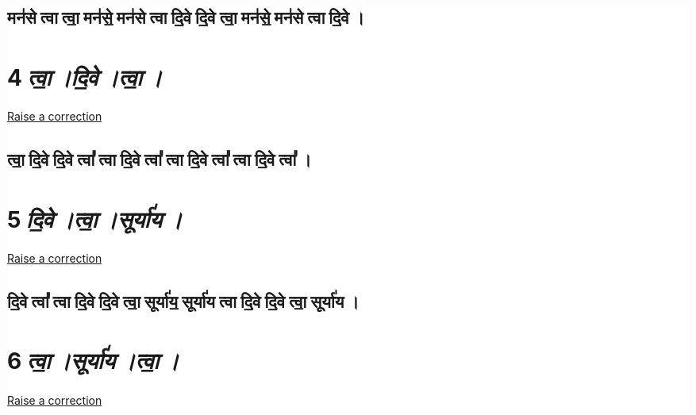 ## मन॑से त्वा त्वा॒ मन॑से॒ मन॑से त्वा दि॒वे दि॒वे त्वा॒ मन॑से॒ मन॑से त्वा दि॒वे । ##


# 4  _त्वा॒ ।दि॒वे ।त्वा॒ ।_ #  



 [Raise a correction](https://github.com/Lab45-RnD-5GSmartEdge/automation/issues/new?title=TS+1.3.13.1-4&body=%E0%A4%A4%E0%A5%8D%E0%A4%B5%E0%A4%BE%E0%A5%92+%E0%A5%A4%E0%A4%A6%E0%A4%BF%E0%A5%92%E0%A4%B5%E0%A5%87+%E0%A5%A4%E0%A4%A4%E0%A5%8D%E0%A4%B5%E0%A4%BE%E0%A5%92+%E0%A5%A4%0A%0A%0A%E0%A4%A4%E0%A5%8D%E0%A4%B5%E0%A4%BE%E0%A5%92+%E0%A4%A6%E0%A4%BF%E0%A5%92%E0%A4%B5%E0%A5%87+%E0%A4%A6%E0%A4%BF%E0%A5%92%E0%A4%B5%E0%A5%87+%E0%A4%A4%E0%A5%8D%E0%A4%B5%E0%A4%BE%E1%B3%9A+%E0%A4%A4%E0%A5%8D%E0%A4%B5%E0%A4%BE+%E0%A4%A6%E0%A4%BF%E0%A5%92%E0%A4%B5%E0%A5%87+%E0%A4%A4%E0%A5%8D%E0%A4%B5%E0%A4%BE%E1%B3%9A+%E0%A4%A4%E0%A5%8D%E0%A4%B5%E0%A4%BE+%E0%A4%A6%E0%A4%BF%E0%A5%92%E0%A4%B5%E0%A5%87+%E0%A4%A4%E0%A5%8D%E0%A4%B5%E0%A4%BE%E1%B3%9A+%E0%A4%A4%E0%A5%8D%E0%A4%B5%E0%A4%BE+%E0%A4%A6%E0%A4%BF%E0%A5%92%E0%A4%B5%E0%A5%87+%E0%A4%A4%E0%A5%8D%E0%A4%B5%E0%A4%BE%E1%B3%9A+%E0%A5%A4)

## त्वा॒ दि॒वे दि॒वे त्वा᳚ त्वा दि॒वे त्वा᳚ त्वा दि॒वे त्वा᳚ त्वा दि॒वे त्वा᳚ । ##


# 5  _दि॒वे ।त्वा॒ ।सूर्या॑य ।_ #  



 [Raise a correction](https://github.com/Lab45-RnD-5GSmartEdge/automation/issues/new?title=TS+1.3.13.1-5&body=%E0%A4%A6%E0%A4%BF%E0%A5%92%E0%A4%B5%E0%A5%87+%E0%A5%A4%E0%A4%A4%E0%A5%8D%E0%A4%B5%E0%A4%BE%E0%A5%92+%E0%A5%A4%E0%A4%B8%E0%A5%82%E0%A4%B0%E0%A5%8D%E0%A4%AF%E0%A4%BE%E0%A5%91%E0%A4%AF+%E0%A5%A4%0A%0A%0A%E0%A4%A6%E0%A4%BF%E0%A5%92%E0%A4%B5%E0%A5%87+%E0%A4%A4%E0%A5%8D%E0%A4%B5%E0%A4%BE%E1%B3%9A+%E0%A4%A4%E0%A5%8D%E0%A4%B5%E0%A4%BE+%E0%A4%A6%E0%A4%BF%E0%A5%92%E0%A4%B5%E0%A5%87+%E0%A4%A6%E0%A4%BF%E0%A5%92%E0%A4%B5%E0%A5%87+%E0%A4%A4%E0%A5%8D%E0%A4%B5%E0%A4%BE%E0%A5%92+%E0%A4%B8%E0%A5%82%E0%A4%B0%E0%A5%8D%E0%A4%AF%E0%A4%BE%E0%A5%91%E0%A4%AF%E0%A5%92+%E0%A4%B8%E0%A5%82%E0%A4%B0%E0%A5%8D%E0%A4%AF%E0%A4%BE%E0%A5%91%E0%A4%AF+%E0%A4%A4%E0%A5%8D%E0%A4%B5%E0%A4%BE+%E0%A4%A6%E0%A4%BF%E0%A5%92%E0%A4%B5%E0%A5%87+%E0%A4%A6%E0%A4%BF%E0%A5%92%E0%A4%B5%E0%A5%87+%E0%A4%A4%E0%A5%8D%E0%A4%B5%E0%A4%BE%E0%A5%92+%E0%A4%B8%E0%A5%82%E0%A4%B0%E0%A5%8D%E0%A4%AF%E0%A4%BE%E0%A5%91%E0%A4%AF+%E0%A5%A4)

## दि॒वे त्वा᳚ त्वा दि॒वे दि॒वे त्वा॒ सूर्या॑य॒ सूर्या॑य त्वा दि॒वे दि॒वे त्वा॒ सूर्या॑य । ##


# 6  _त्वा॒ ।सूर्या॑य ।त्वा॒ ।_ #  



 [Raise a correction](https://github.com/Lab45-RnD-5GSmartEdge/automation/issues/new?title=TS+1.3.13.1-6&body=%E0%A4%A4%E0%A5%8D%E0%A4%B5%E0%A4%BE%E0%A5%92+%E0%A5%A4%E0%A4%B8%E0%A5%82%E0%A4%B0%E0%A5%8D%E0%A4%AF%E0%A4%BE%E0%A5%91%E0%A4%AF+%E0%A5%A4%E0%A4%A4%E0%A5%8D%E0%A4%B5%E0%A4%BE%E0%A5%92+%E0%A5%A4%0A%0A%0A%E0%A4%A4%E0%A5%8D%E0%A4%B5%E0%A4%BE%E0%A5%92+%E0%A4%B8%E0%A5%82%E0%A4%B0%E0%A5%8D%E0%A4%AF%E0%A4%BE%E0%A5%91%E0%A4%AF%E0%A5%92+%E0%A4%B8%E0%A5%82%E0%A4%B0%E0%A5%8D%E0%A4%AF%E0%A4%BE%E0%A5%91%E0%A4%AF+%E0%A4%A4%E0%A5%8D%E0%A4%B5%E0%A4%BE+%E0%A4%A4%E0%A5%8D%E0%A4%B5%E0%A4%BE%E0%A5%92+%E0%A4%B8%E0%A5%82%E0%A4%B0%E0%A5%8D%E0%A4%AF%E0%A4%BE%E0%A5%91%E0%A4%AF+%E0%A4%A4%E0%A5%8D%E0%A4%B5%E0%A4%BE+%E0%A4%A4%E0%A5%8D%E0%A4%B5%E0%A4%BE%E0%A5%92+%E0%A4%B8%E0%A5%82%E0%A4%B0%E0%A5%8D%E0%A4%AF%E0%A4%BE%E0%A5%91%E0%A4%AF+%E0%A4%A4%E0%A5%8D%E0%A4%B5%E0%A4%BE+%E0%A4%A4%E0%A5%8D%E0%A4%B5%E0%A4%BE%E0%A5%92+%E0%A4%B8%E0%A5%82%E0%A4%B0%E0%A5%8D%E0%A4%AF%E0%A4%BE%E0%A5%91%E0%A4%AF+%E0%A4%A4%E0%A5%8D%E0%A4%B5%E0%A4%BE+%E0%A5%A4)
